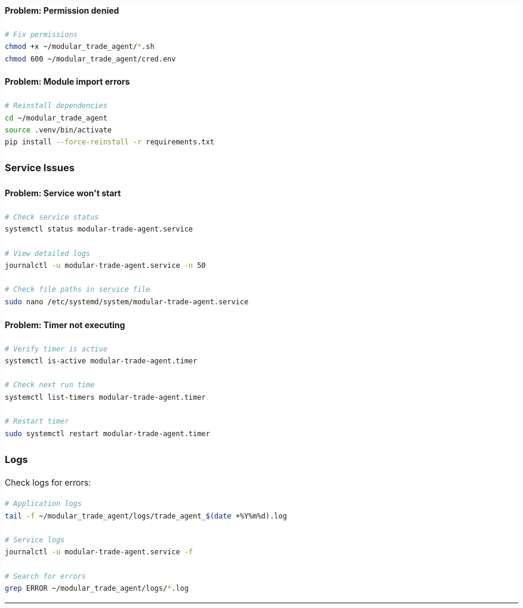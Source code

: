 #### Problem: Permission denied

```bash
# Fix permissions
chmod +x ~/modular_trade_agent/*.sh
chmod 600 ~/modular_trade_agent/cred.env
```

#### Problem: Module import errors

```bash
# Reinstall dependencies
cd ~/modular_trade_agent
source .venv/bin/activate
pip install --force-reinstall -r requirements.txt
```

### Service Issues

#### Problem: Service won't start

```bash
# Check service status
systemctl status modular-trade-agent.service

# View detailed logs
journalctl -u modular-trade-agent.service -n 50

# Check file paths in service file
sudo nano /etc/systemd/system/modular-trade-agent.service
```

#### Problem: Timer not executing

```bash
# Verify timer is active
systemctl is-active modular-trade-agent.timer

# Check next run time
systemctl list-timers modular-trade-agent.timer

# Restart timer
sudo systemctl restart modular-trade-agent.timer
```

### Logs

Check logs for errors:

```bash
# Application logs
tail -f ~/modular_trade_agent/logs/trade_agent_$(date +%Y%m%d).log

# Service logs
journalctl -u modular-trade-agent.service -f

# Search for errors
grep ERROR ~/modular_trade_agent/logs/*.log
```

---